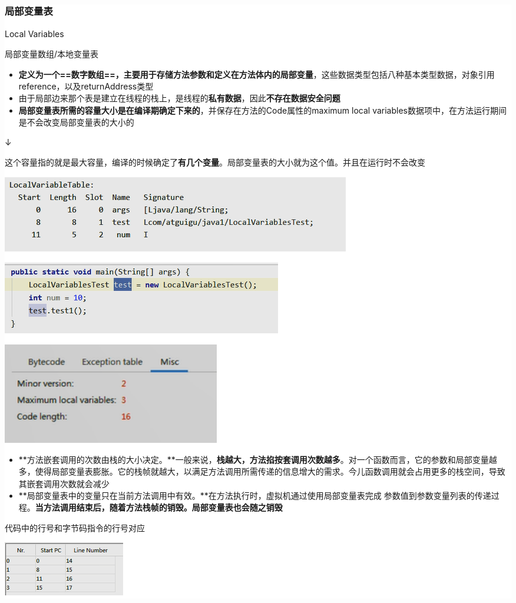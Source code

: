 

### 局部变量表



Local Variables



局部变量数组/本地变量表

- **定义为一个==数字数组==，主要用于存储方法参数和定义在方法体内的局部变量**，这些数据类型包括八种基本类型数据，对象引用reference，以及returnAddress类型
- 由于局部边来那个表是建立在线程的栈上，是线程的**私有数据**，因此**不存在数据安全问题**
- **局部变量表所需的容量大小是在编译期确定下来的**，并保存在方法的Code属性的maximum local variables数据项中，在方法运行期间是不会改变局部变量表的大小的

↓

这个容量指的就是最大容量，编译的时候确定了**有几个变量**。局部变量表的大小就为这个值。并且在运行时不会改变

![image-20210320182800335](../picture/%E5%86%85%E5%AD%98%E4%B8%8E%E5%9E%83%E5%9C%BE%E5%9B%9E%E6%94%B6/image-20210320182800335.png)

![image-20210320182807852](../picture/%E5%86%85%E5%AD%98%E4%B8%8E%E5%9E%83%E5%9C%BE%E5%9B%9E%E6%94%B6/image-20210320182807852.png)



<img src="../picture/%E5%86%85%E5%AD%98%E4%B8%8E%E5%9E%83%E5%9C%BE%E5%9B%9E%E6%94%B6/image-20210320183226961.png" alt="image-20210320183226961" style="zoom:150%;" />



- **方法嵌套调用的次数由栈的大小决定。**一般来说，**栈越大，方法掐按套调用次数越多**。对一个函数而言，它的参数和局部变量越多，使得局部变量表膨胀。它的栈帧就越大，以满足方法调用所需传递的信息增大的需求。今儿函数调用就会占用更多的栈空间，导致其嵌套调用次数就会减少
- **局部变量表中的变量只在当前方法调用中有效。**在方法执行时，虚拟机通过使用局部变量表完成  参数值到参数变量列表的传递过程。**当方法调用结束后，随着方法栈帧的销毁。局部变量表也会随之销毁**



代码中的行号和字节码指令的行号对应

![image-20210320194445112](../picture/%E5%86%85%E5%AD%98%E4%B8%8E%E5%9E%83%E5%9C%BE%E5%9B%9E%E6%94%B6/image-20210320194445112.png)
